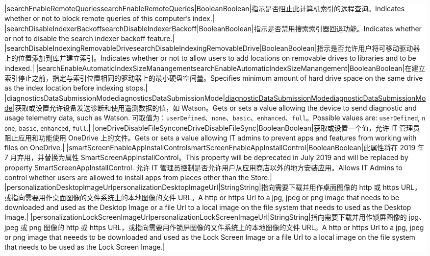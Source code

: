 |<span data-ttu-id="a5e56-185">searchEnableRemoteQueries</span><span class="sxs-lookup"><span data-stu-id="a5e56-185">searchEnableRemoteQueries</span></span>|<span data-ttu-id="a5e56-186">Boolean</span><span class="sxs-lookup"><span data-stu-id="a5e56-186">Boolean</span></span>|<span data-ttu-id="a5e56-187">指示是否阻止此计算机索引的远程查询。</span><span class="sxs-lookup"><span data-stu-id="a5e56-187">Indicates whether or not to block remote queries of this computer’s index.</span></span>|
|<span data-ttu-id="a5e56-188">searchDisableIndexerBackoff</span><span class="sxs-lookup"><span data-stu-id="a5e56-188">searchDisableIndexerBackoff</span></span>|<span data-ttu-id="a5e56-189">Boolean</span><span class="sxs-lookup"><span data-stu-id="a5e56-189">Boolean</span></span>|<span data-ttu-id="a5e56-190">指示是否禁用搜索索引器回退功能。</span><span class="sxs-lookup"><span data-stu-id="a5e56-190">Indicates whether or not to disable the search indexer backoff feature.</span></span>|
|<span data-ttu-id="a5e56-191">searchDisableIndexingRemovableDrive</span><span class="sxs-lookup"><span data-stu-id="a5e56-191">searchDisableIndexingRemovableDrive</span></span>|<span data-ttu-id="a5e56-192">Boolean</span><span class="sxs-lookup"><span data-stu-id="a5e56-192">Boolean</span></span>|<span data-ttu-id="a5e56-193">指示是否允许用户将可移动驱动器上的位置添加到库并建立索引。</span><span class="sxs-lookup"><span data-stu-id="a5e56-193">Indicates whether or not to allow users to add locations on removable drives to libraries and to be indexed.</span></span>|
|<span data-ttu-id="a5e56-194">searchEnableAutomaticIndexSizeManangement</span><span class="sxs-lookup"><span data-stu-id="a5e56-194">searchEnableAutomaticIndexSizeManangement</span></span>|<span data-ttu-id="a5e56-195">Boolean</span><span class="sxs-lookup"><span data-stu-id="a5e56-195">Boolean</span></span>|<span data-ttu-id="a5e56-196">在建立索引停止之前，指定与索引位置相同的驱动器上的最小硬盘空间量。</span><span class="sxs-lookup"><span data-stu-id="a5e56-196">Specifies minimum amount of hard drive space on the same drive as the index location before indexing stops.</span></span>|
|<span data-ttu-id="a5e56-197">diagnosticsDataSubmissionMode</span><span class="sxs-lookup"><span data-stu-id="a5e56-197">diagnosticsDataSubmissionMode</span></span>|[<span data-ttu-id="a5e56-198">diagnosticDataSubmissionMode</span><span class="sxs-lookup"><span data-stu-id="a5e56-198">diagnosticDataSubmissionMode</span></span>](../resources/intune-deviceconfig-diagnosticdatasubmissionmode.md)|<span data-ttu-id="a5e56-199">获取或设置允许设备发送诊断和使用遥测数据的值，如 Watson。</span><span class="sxs-lookup"><span data-stu-id="a5e56-199">Gets or sets a value allowing the device to send diagnostic and usage telemetry data, such as Watson.</span></span> <span data-ttu-id="a5e56-200">可取值为：`userDefined`、`none`、`basic`、`enhanced`、`full`。</span><span class="sxs-lookup"><span data-stu-id="a5e56-200">Possible values are: `userDefined`, `none`, `basic`, `enhanced`, `full`.</span></span>|
|<span data-ttu-id="a5e56-201">oneDriveDisableFileSync</span><span class="sxs-lookup"><span data-stu-id="a5e56-201">oneDriveDisableFileSync</span></span>|<span data-ttu-id="a5e56-202">Boolean</span><span class="sxs-lookup"><span data-stu-id="a5e56-202">Boolean</span></span>|<span data-ttu-id="a5e56-203">获取或设置一个值，允许 IT 管理员阻止应用和功能使用 OneDrive 上的文件。</span><span class="sxs-lookup"><span data-stu-id="a5e56-203">Gets or sets a value allowing IT admins to prevent apps and features from working with files on OneDrive.</span></span>|
|<span data-ttu-id="a5e56-204">smartScreenEnableAppInstallControl</span><span class="sxs-lookup"><span data-stu-id="a5e56-204">smartScreenEnableAppInstallControl</span></span>|<span data-ttu-id="a5e56-205">Boolean</span><span class="sxs-lookup"><span data-stu-id="a5e56-205">Boolean</span></span>|<span data-ttu-id="a5e56-206">此属性将在 2019 年 7 月弃用，并替换为属性 SmartScreenAppInstallControl。</span><span class="sxs-lookup"><span data-stu-id="a5e56-206">This property will be deprecated in July 2019 and will be replaced by property SmartScreenAppInstallControl.</span></span> <span data-ttu-id="a5e56-207">允许 IT 管理员控制是否允许用户从应用商店以外的地方安装应用。</span><span class="sxs-lookup"><span data-stu-id="a5e56-207">Allows IT Admins to control whether users are allowed to install apps from places other than the Store.</span></span>|
|<span data-ttu-id="a5e56-208">personalizationDesktopImageUrl</span><span class="sxs-lookup"><span data-stu-id="a5e56-208">personalizationDesktopImageUrl</span></span>|<span data-ttu-id="a5e56-209">String</span><span class="sxs-lookup"><span data-stu-id="a5e56-209">String</span></span>|<span data-ttu-id="a5e56-210">指向需要下载并用作桌面图像的 http 或 https URL，或指向需要用作桌面图像的文件系统上的本地图像的文件 URL。</span><span class="sxs-lookup"><span data-stu-id="a5e56-210">A http or https Url to a jpg, jpeg or png image that needs to be downloaded and used as the Desktop Image or a file Url to a local image on the file system that needs to used as the Desktop Image.</span></span>|
|<span data-ttu-id="a5e56-211">personalizationLockScreenImageUrl</span><span class="sxs-lookup"><span data-stu-id="a5e56-211">personalizationLockScreenImageUrl</span></span>|<span data-ttu-id="a5e56-212">String</span><span class="sxs-lookup"><span data-stu-id="a5e56-212">String</span></span>|<span data-ttu-id="a5e56-213">指向需要下载并用作锁屏图像的 jpg、jpeg 或 png 图像的 http 或 https URL，或指向需要用作锁屏图像的文件系统上的本地图像的文件 URL。</span><span class="sxs-lookup"><span data-stu-id="a5e56-213">A http or https Url to a jpg, jpeg or png image that neeeds to be downloaded and used as the Lock Screen Image or a file Url to a local image on the file system that needs to be used as the Lock Screen Image.</span></span>|